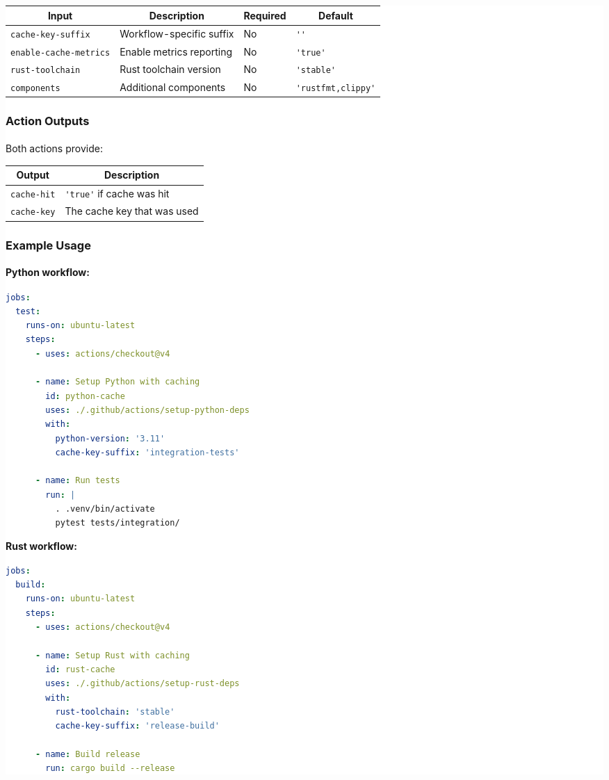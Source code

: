 | Input | Description | Required | Default |
|-------|-------------|----------|---------|
| `cache-key-suffix` | Workflow-specific suffix | No | `''` |
| `enable-cache-metrics` | Enable metrics reporting | No | `'true'` |
| `rust-toolchain` | Rust toolchain version | No | `'stable'` |
| `components` | Additional components | No | `'rustfmt,clippy'` |

### Action Outputs

Both actions provide:

| Output | Description |
|--------|-------------|
| `cache-hit` | `'true'` if cache was hit |
| `cache-key` | The cache key that was used |

### Example Usage

**Python workflow:**
```yaml
jobs:
  test:
    runs-on: ubuntu-latest
    steps:
      - uses: actions/checkout@v4

      - name: Setup Python with caching
        id: python-cache
        uses: ./.github/actions/setup-python-deps
        with:
          python-version: '3.11'
          cache-key-suffix: 'integration-tests'

      - name: Run tests
        run: |
          . .venv/bin/activate
          pytest tests/integration/
```

**Rust workflow:**
```yaml
jobs:
  build:
    runs-on: ubuntu-latest
    steps:
      - uses: actions/checkout@v4

      - name: Setup Rust with caching
        id: rust-cache
        uses: ./.github/actions/setup-rust-deps
        with:
          rust-toolchain: 'stable'
          cache-key-suffix: 'release-build'

      - name: Build release
        run: cargo build --release
```
